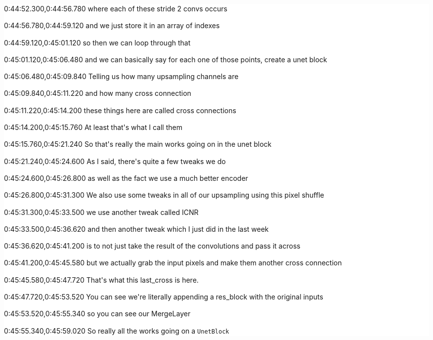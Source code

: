 0:44:52.300,0:44:56.780
where each of these stride 2 convs occurs

0:44:56.780,0:44:59.120
and we just store it in an array of indexes

0:44:59.120,0:45:01.120
so then we can loop through that

0:45:01.120,0:45:06.480
and we can basically say for each one of those points, create a unet block

0:45:06.480,0:45:09.840
Telling us how many upsampling channels are

0:45:09.840,0:45:11.220
and how many cross connection

0:45:11.220,0:45:14.200
these things here are called cross connections

0:45:14.200,0:45:15.760
At least that's what I call them

0:45:15.760,0:45:21.240
So that's really the main works going on  in the unet block

0:45:21.240,0:45:24.600
As I said, there's quite a few tweaks we do

0:45:24.600,0:45:26.800
as well as the fact we use a much better encoder

0:45:26.800,0:45:31.300
We also use some tweaks in all of our upsampling using this pixel shuffle

0:45:31.300,0:45:33.500
we use another tweak called ICNR

0:45:33.500,0:45:36.620
and then another tweak which I just did in the last week

0:45:36.620,0:45:41.200
is to not just take the result of the convolutions and pass it across

0:45:41.200,0:45:45.580
but we actually grab the input pixels and make them another cross connection

0:45:45.580,0:45:47.720
That's what this last_cross is here.

0:45:47.720,0:45:53.520
You can see we're literally appending a res_block with the original inputs

0:45:53.520,0:45:55.340
so you can see our MergeLayer

0:45:55.340,0:45:59.020
So really all the works going on a `UnetBlock`

